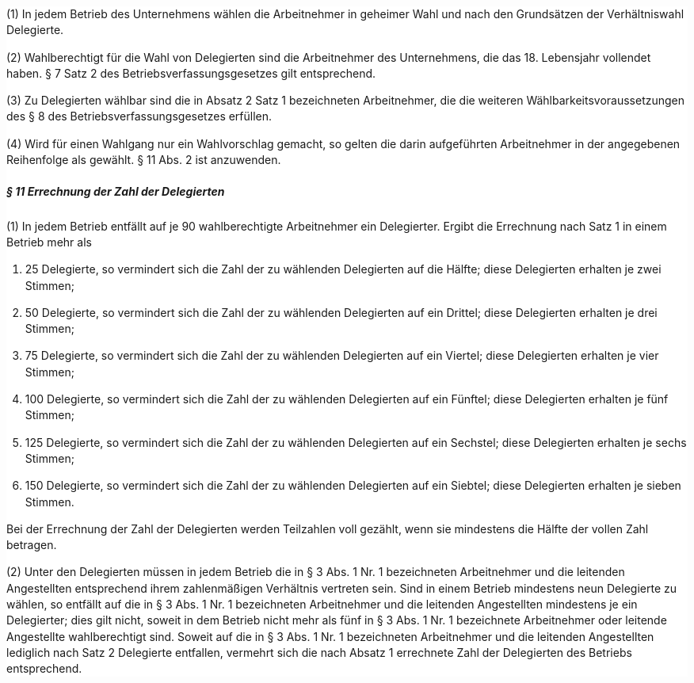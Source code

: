 (1) In jedem Betrieb des Unternehmens wählen die Arbeitnehmer in
geheimer Wahl und nach den Grundsätzen der Verhältniswahl Delegierte.

(2) Wahlberechtigt für die Wahl von Delegierten sind die Arbeitnehmer
des Unternehmens, die das 18. Lebensjahr vollendet haben. § 7 Satz 2
des Betriebsverfassungsgesetzes gilt entsprechend.

(3) Zu Delegierten wählbar sind die in Absatz 2 Satz 1 bezeichneten
Arbeitnehmer, die die weiteren Wählbarkeitsvoraussetzungen des § 8 des
Betriebsverfassungsgesetzes erfüllen.

(4) Wird für einen Wahlgang nur ein Wahlvorschlag gemacht, so gelten
die darin aufgeführten Arbeitnehmer in der angegebenen Reihenfolge als
gewählt. § 11 Abs. 2 ist anzuwenden.


##### § 11 Errechnung der Zahl der Delegierten

(1) In jedem Betrieb entfällt auf je 90 wahlberechtigte Arbeitnehmer
ein Delegierter. Ergibt die Errechnung nach Satz 1 in einem Betrieb
mehr als

1.  25 Delegierte, so vermindert sich die Zahl der zu wählenden
    Delegierten auf die Hälfte; diese Delegierten erhalten je zwei
    Stimmen;


2.  50 Delegierte, so vermindert sich die Zahl der zu wählenden
    Delegierten auf ein Drittel; diese Delegierten erhalten je drei
    Stimmen;


3.  75 Delegierte, so vermindert sich die Zahl der zu wählenden
    Delegierten auf ein Viertel; diese Delegierten erhalten je vier
    Stimmen;


4.  100 Delegierte, so vermindert sich die Zahl der zu wählenden
    Delegierten auf ein Fünftel; diese Delegierten erhalten je fünf
    Stimmen;


5.  125 Delegierte, so vermindert sich die Zahl der zu wählenden
    Delegierten auf ein Sechstel; diese Delegierten erhalten je sechs
    Stimmen;


6.  150 Delegierte, so vermindert sich die Zahl der zu wählenden
    Delegierten auf ein Siebtel; diese Delegierten erhalten je sieben
    Stimmen.



Bei der Errechnung der Zahl der Delegierten werden Teilzahlen voll
gezählt, wenn sie mindestens die Hälfte der vollen Zahl betragen.

(2) Unter den Delegierten müssen in jedem Betrieb die in § 3 Abs. 1
Nr. 1 bezeichneten Arbeitnehmer und die leitenden Angestellten
entsprechend ihrem zahlenmäßigen Verhältnis vertreten sein. Sind in
einem Betrieb mindestens neun Delegierte zu wählen, so entfällt auf
die in § 3 Abs. 1 Nr. 1 bezeichneten Arbeitnehmer und die leitenden
Angestellten mindestens je ein Delegierter; dies gilt nicht, soweit in
dem Betrieb nicht mehr als fünf in § 3 Abs. 1 Nr. 1 bezeichnete
Arbeitnehmer oder leitende Angestellte wahlberechtigt sind. Soweit auf
die in § 3 Abs. 1 Nr. 1 bezeichneten Arbeitnehmer und die leitenden
Angestellten lediglich nach Satz 2 Delegierte entfallen, vermehrt sich
die nach Absatz 1 errechnete Zahl der Delegierten des Betriebs
entsprechend.
